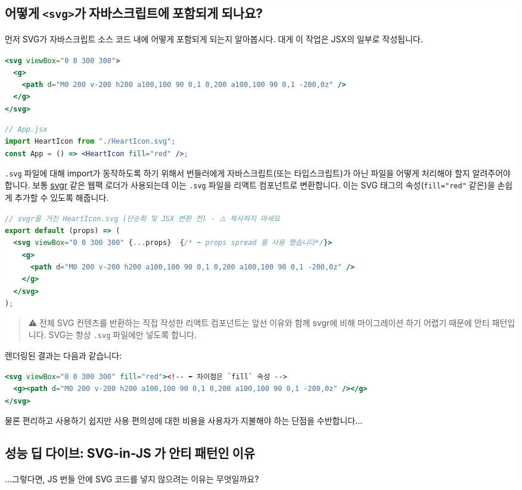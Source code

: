 
<a name="section1"></a>

## 어떻게 `<svg>`가 자바스크립트에 포함되게 되나요?

먼저 SVG가 자바스크립트 소스 코드 내에 어떻게 포함되게 되는지 알아봅시다.
대게 이 작업은 JSX의 일부로 작성됩니다.

```jsx
<svg viewBox="0 0 300 300">
  <g>
    <path d="M0 200 v-200 h200 a100,100 90 0,1 0,200 a100,100 90 0,1 -200,0z" />
  </g>
</svg>
```

```jsx
// App.jsx
import HeartIcon from "./HeartIcon.svg";
const App = () => <HeartIcon fill="red" />;
```

`.svg` 파일에 대해 import가 동작하도록 하기 위해서 번들러에게 자바스크립트(또는 타입스크립트)가 아닌 파일을 어떻게 처리해야 할지 알려주어야 합니다.
보통 [svgr](https://react-svgr.com/) 같은 웹팩 로더가 사용되는데 이는 `.svg` 파일을 리액트 컴포넌트로 변환합니다.
이는 SVG 태그의 속성(`fill="red"` 같은)을 손쉽게 추가할 수 있도록 해줍니다.

```jsx
// svgr을 거친 HeartIcon.svg (단순화 및 JSX 변환 전) - ⚠️️ 복사하지 마세요
export default (props) => (
  <svg viewBox="0 0 300 300" {...props}  {/* ⬅️ props spread 를 사용 했습니다*/}>
    <g>
      <path d="M0 200 v-200 h200 a100,100 90 0,1 0,200 a100,100 90 0,1 -200,0z" />
    </g>
  </svg>
);
```

> ⚠️ 전체 SVG 컨텐츠를 반환하는 직접 작성한 리액트 컴포넌트는 앞선 이유와 함께 svgr에 비해 마이그레이션 하기 어렵기 때문에 안티 패턴입니다. SVG는 항상 `.svg` 파일에만 넣도록 합니다.

렌더링된 결과는 다음과 같습니다:

```jsx
<svg viewBox="0 0 300 300" fill="red"><!-- ⬅️ 차이점은 `fill` 속성 -->
  <g><path d="M0 200 v-200 h200 a100,100 90 0,1 0,200 a100,100 90 0,1 -200,0z" /></g>
</svg>
```

물론 편리하고 사용하기 쉽지만 사용 편의성에 대한 비용을 사용자가 지불해야 하는 단점을 수반합니다...

<a name="section2"></a>

## 성능 딥 다이브: SVG-in-JS 가 안티 패턴인 이유

...그렇다면, JS 번들 안에 SVG 코드를 넣지 않으려는 이유는 무엇일까요?

<a name="section2-1"></a>
